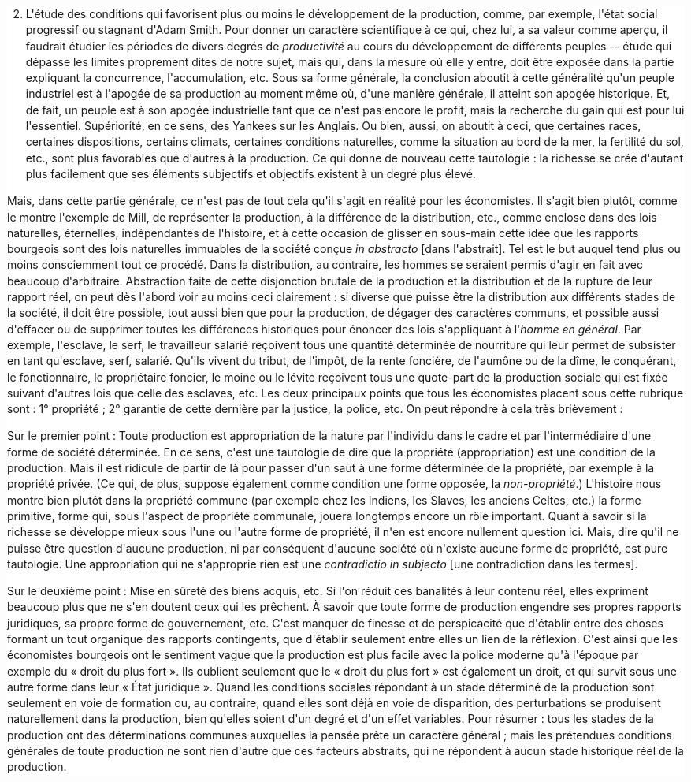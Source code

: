2. L'étude des conditions qui favorisent plus ou moins le développement de la production, comme, par exemple, l'état social progressif ou stagnant d'Adam Smith. Pour donner un caractère scientifique à ce qui, chez lui, a sa valeur comme aperçu, il faudrait étudier les périodes de divers degrés de *productivité* au cours du développement de différents peuples -- étude qui dépasse les limites proprement dites de notre sujet, mais qui, dans la mesure où elle y entre, doit être exposée dans la partie expliquant la concurrence, l'accumulation, etc. Sous sa forme générale, la conclusion aboutit à cette généralité qu'un peuple industriel est à l'apogée de sa production au moment même où, d'une manière générale, il atteint son apogée historique. Et, de fait, un peuple est à son apogée industrielle tant que ce n'est pas encore le profit, mais la recherche du gain qui est pour lui l'essentiel. Supériorité, en ce sens, des Yankees sur les Anglais. Ou bien, aussi, on aboutit à ceci, que certaines races, certaines dispositions, certains climats, certaines conditions naturelles, comme la situation au bord de la mer, la fertilité du sol, etc., sont plus favorables que d'autres à la production. Ce qui donne de nouveau cette tautologie&nbsp;: la richesse se crée d'autant plus facilement que ses éléments subjectifs et objectifs existent à un degré plus élevé.

Mais, dans cette partie générale, ce n'est pas de tout cela qu'il s'agit en réalité pour les économistes. Il s'agit bien plutôt, comme le montre l'exemple de Mill, de représenter la production, à la différence de la distribution, etc., comme enclose dans des lois naturelles, éternelles, indépendantes de l'histoire, et à cette occasion de glisser en sous-main cette idée que les rapports bourgeois sont des lois naturelles immuables de la société conçue *in abstracto* [dans l'abstrait]. Tel est le but auquel tend plus ou moins consciemment tout ce procédé. Dans la distribution, au contraire, les hommes se seraient permis d'agir en fait avec beaucoup d'arbitraire. Abstraction faite de cette disjonction brutale de la production et la distribution et de la rupture de leur rapport réel, on peut dès l'abord voir au moins ceci clairement&nbsp;: si diverse que puisse être la distribution aux différents stades de la société, il doit être possible, tout aussi bien que pour la production, de dégager des caractères communs, et possible aussi d'effacer ou de supprimer toutes les différences historiques pour énoncer des lois s'appliquant à l'*homme en général*. Par exemple, l'esclave, le serf, le travailleur salarié reçoivent tous une quantité déterminée de nourriture qui leur permet de subsister en tant qu'esclave, serf, salarié. Qu'ils vivent du tribut, de l'impôt, de la rente foncière, de l'aumône ou de la dîme, le conquérant, le fonctionnaire, le propriétaire foncier, le moine ou le lévite reçoivent tous une quote-part de la production sociale qui est fixée suivant d'autres lois que celle des esclaves, etc. Les deux principaux points que tous les économistes placent sous cette rubrique sont&nbsp;: 1°&nbsp;propriété&nbsp;; 2°&nbsp;garantie de cette dernière par la justice, la police, etc. On peut répondre à cela très brièvement&nbsp;:

Sur le premier point&nbsp;: Toute production est appropriation de la nature par l'individu dans le cadre et par l'intermédiaire d'une forme de société déterminée. En ce sens, c'est une tautologie de dire que la propriété (appropriation) est une condition de la production. Mais il est ridicule de partir de là pour passer d'un saut à une forme déterminée de la propriété, par exemple à la propriété privée. (Ce qui, de plus, suppose également comme condition une forme opposée, la *non-propriété*.) L'histoire nous montre bien plutôt dans la propriété commune (par exemple chez les Indiens, les Slaves, les anciens Celtes, etc.) la forme primitive, forme qui, sous l'aspect de propriété communale, jouera longtemps encore un rôle important. Quant à savoir si la richesse se développe mieux sous l'une ou l'autre forme de propriété, il n'en est encore nullement question ici. Mais, dire qu'il ne puisse être question d'aucune production, ni par conséquent d'aucune société où n'existe aucune forme de propriété, est pure tautologie. Une appropriation qui ne s'approprie rien est une *contradictio in subjecto* [une contradiction dans les termes].

Sur le deuxième point&nbsp;: Mise en sûreté des biens acquis, etc. Si l'on réduit ces banalités à leur contenu réel, elles expriment beaucoup plus que ne s'en doutent ceux qui les prêchent. À savoir que toute forme de production engendre ses propres rapports juridiques, sa propre forme de gouvernement, etc. C'est manquer de finesse et de perspicacité que d'établir entre des choses formant un tout organique des rapports contingents, que d'établir seulement entre elles un lien de la réflexion. C'est ainsi que les économistes bourgeois ont le sentiment vague que la production est plus facile avec la police moderne qu'à l'époque par exemple du «&nbsp;droit du plus fort&nbsp;». Ils oublient seulement que le «&nbsp;droit du plus fort&nbsp;» est également un droit, et qui survit sous une autre forme dans leur «&nbsp;État juridique&nbsp;».
Quand les conditions sociales répondant à un stade déterminé de la production sont seulement en voie de formation ou, au contraire, quand elles sont déjà en voie de disparition, des perturbations se produisent naturellement dans la production, bien qu'elles soient d'un degré et d'un effet variables.
Pour résumer&nbsp;: tous les stades de la production ont des déterminations communes auxquelles la pensée prête un caractère général&nbsp;; mais les prétendues conditions générales de toute production ne sont rien d'autre que ces facteurs abstraits, qui ne répondent à aucun stade historique réel de la production.

[^2]: *[NDLR]* Dans la version Kautsky&nbsp;: dans la consommation.
[^3]: *[NDLR]* Addition de Kautsky à l'original.
[^4]: *[NDLR]* Kautsky a lu tel *auflõsung* (analyse) au lieu de *aufjassung* (conception).
[^5]: *[NDLR]* Cette phrase n'existe pas dans l'original.
[^6]: *[NDLR]* Dans le texte de Kautsky&nbsp;: sert.
[^7]: *[NDLR]* Dans le texte de Kautsky&nbsp;: d'individus isolés.
[^8]: *[NDLR]* En français dans le texte.
[^9]: *[NDLR]* En français dans le texte.
[^10]: *[NDLR]* Restitué d'après l'original. Dans le texte de Kautsky&nbsp; *grade nur kombinierten gesellschaftsformen* (précisément à des formes de société complexes seulement) au lieu de&nbsp; *grade einer kombinierten Gesellschaftsform*.
[^11]: *[NDLR]* En français dans le texte.
[^12]: *[NDLR]* En français dans le texte.
[^13]: *[NDLR]* Chez Kautsky&nbsp;; l'ancienne histoire de la religion et des États.
[^14]: *[NDLR]* Les parenthèses dans l'original.
[^15]: *[NDLR]* Restitué d'après l'original.
[^16]: *[NDLR]* Toute la ponctuation de ce passage, pleine d'erreurs dans le premier déchiffrage, est rétablie tel d'après l'original.
[^17]: *[NDLR]* Restitué d'après l'original.
[^18]: *[NDLR]* Parenthèses d'après l'original.
[^19]: *[NDLR]* Dans l'original, le mot est santé. Nous reprenons le mot «&nbsp;mythologie&nbsp;» donné dans l'édition de Moscou (1939) et qui nous parait plus satisfaisant que le mot «&nbsp;art&nbsp;» de l'édition Kautsky.
[^20]: *[NDLR]* Imprimerie du *Times*.